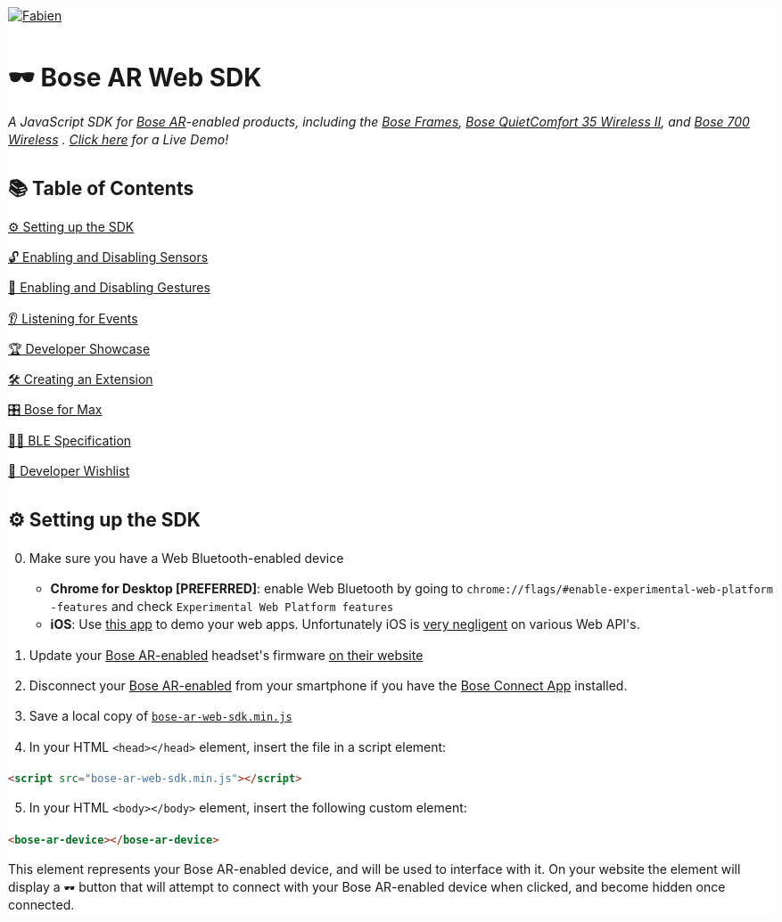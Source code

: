 <a href="https://twitter.com/utopiah/status/1113829382269865984" target="_blank">![Fabien](developerShowcase/developerShowcase6.gif)</a>

# 🕶️ Bose AR Web SDK
_A JavaScript SDK for [Bose AR](https://www.bose.com/en_us/better_with_bose/augmented_reality.html)-enabled products, including the [Bose Frames](https://www.bose.com/en_us/products/frames/bose-frames-alto.html#v=bose_frames_alto_black_us), [Bose QuietComfort 35 Wireless II](https://www.bose.com/en_us/products/headphones/over_ear_headphones/quietcomfort-35-wireless-ii.html#v=qc35_ii_black), and [Bose 700 Wireless](https://www.bose.com/en_us/products/headphones/noise_cancelling_headphones/noise-cancelling-headphones-700.html#v=noise_cancelling_headphones_700_black) . [Click here](https://zakaton.github.io/Bose-Frames-Web-SDK/) for a Live Demo!_

## 📚 Table of Contents
[⚙️ Setting up the SDK](#-setting-up-the-sdk)

[🔓 Enabling and Disabling Sensors](#-enabling-and-disabling-sensors)

[🙇 Enabling and Disabling Gestures](#-enabling-and-disabling-gestures)

[👂 Listening for Events](#-listening-for-events)

[🏆 Developer Showcase](#-developer-showcase)

[🛠️ Creating an Extension](#%EF%B8%8F-creating-an-extension)

[🎛️ Bose for Max](#%EF%B8%8F-bose-for-max)

[👩‍💻 BLE Specification](https://zakaton.github.io/Bose-Frames-Web-SDK/default.html)

[🙏 Developer Wishlist](#-developer-wishlist)

## ⚙️ Setting up the SDK
0. Make sure you have a Web Bluetooth-enabled device
    - **Chrome for Desktop [PREFERRED]**: enable Web Bluetooth by going to `chrome://flags/#enable-experimental-web-platform-features` and check `Experimental Web Platform features` 
    - **iOS**: Use [this app](https://itunes.apple.com/us/app/webble/id1193531073?mt=8) to demo your web apps. Unfortunately iOS is [very negligent](https://github.com/WebBluetoothCG/web-bluetooth/blob/master/implementation-status.md) on various Web API's.

1. Update your [Bose AR-enabled](https://www.bose.com/en_us/better_with_bose/augmented_reality.html#Bose%20AR_tab1) headset's firmware [on their website](https://btu.bose.com/)

2. Disconnect your [Bose AR-enabled](https://www.bose.com/en_us/better_with_bose/augmented_reality.html#Bose%20AR_tab1) from your smartphone if you have the [Bose Connect App](https://www.bose.com/en_us/support/article/bose-connect-app-pulse.html) installed.

3. Save a local copy of [`bose-ar-web-sdk.min.js`](https://raw.githubusercontent.com/zakaton/Bose-Frames-Web-SDK/master/bose-ar-web-sdk.min.js)

4. In your HTML `<head></head>` element, insert the file in a script element:
```html
<script src="bose-ar-web-sdk.min.js"></script>
```

5. In your HTML `<body></body>` element, insert the following custom element:
```html
<bose-ar-device></bose-ar-device>
```
This element represents your Bose AR-enabled device, and will be used to interface with it. On your website the element will display a `🕶️` button that will attempt to connect with your Bose AR-enabled device when clicked, and become hidden once connected.
